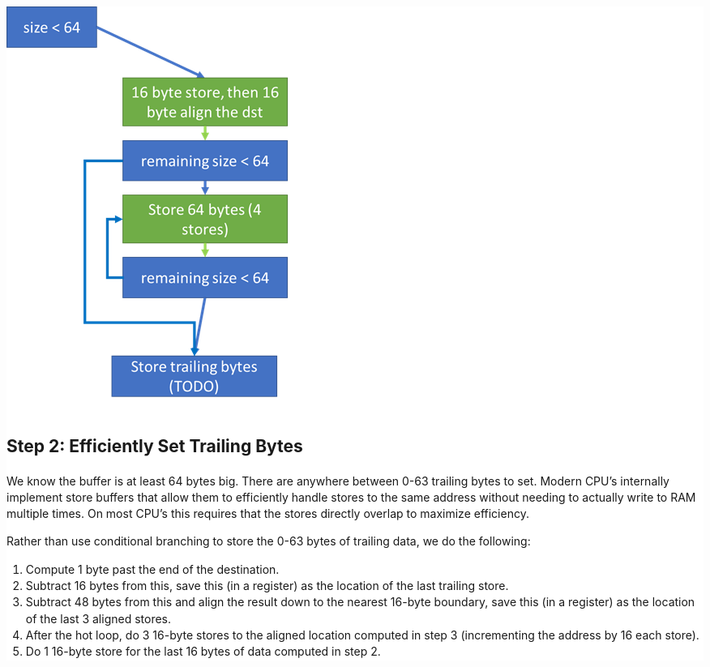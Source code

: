 



![](./img/wp-content-uploads-2021-01-4.png)





## Step 2: Efficiently Set Trailing Bytes





We know the buffer is at least 64 bytes big. There are anywhere between 0-63 trailing bytes to set. Modern CPU’s internally implement store buffers that allow them to efficiently handle stores to the same address without needing to actually write to RAM multiple times. On most CPU’s this requires that the stores directly overlap to maximize efficiency.





Rather than use conditional branching to store the 0-63 bytes of trailing data, we do the following:





1. Compute 1 byte past the end of the destination.
2. Subtract 16 bytes from this, save this (in a register) as the location of the last trailing store.
3. Subtract 48 bytes from this and align the result down to the nearest 16-byte boundary, save this (in a register) as the location of the last 3 aligned stores.
4. After the hot loop, do 3 16-byte stores to the aligned location computed in step 3 (incrementing the address by 16 each store).
5. Do 1 16-byte store for the last 16 bytes of data computed in step 2.
